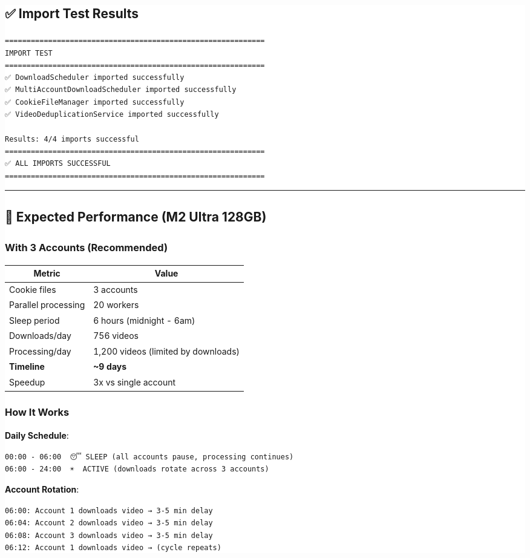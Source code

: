 
## ✅ Import Test Results

```
============================================================
IMPORT TEST
============================================================
✅ DownloadScheduler imported successfully
✅ MultiAccountDownloadScheduler imported successfully
✅ CookieFileManager imported successfully
✅ VideoDeduplicationService imported successfully

Results: 4/4 imports successful
============================================================
✅ ALL IMPORTS SUCCESSFUL
============================================================
```

---

## 🎯 Expected Performance (M2 Ultra 128GB)

### With 3 Accounts (Recommended)

| Metric | Value |
|--------|-------|
| Cookie files | 3 accounts |
| Parallel processing | 20 workers |
| Sleep period | 6 hours (midnight - 6am) |
| Downloads/day | 756 videos |
| Processing/day | 1,200 videos (limited by downloads) |
| **Timeline** | **~9 days** |
| Speedup | 3x vs single account |

### How It Works

**Daily Schedule**:
```
00:00 - 06:00  😴 SLEEP (all accounts pause, processing continues)
06:00 - 24:00  ☀️  ACTIVE (downloads rotate across 3 accounts)
```

**Account Rotation**:
```
06:00: Account 1 downloads video → 3-5 min delay
06:04: Account 2 downloads video → 3-5 min delay  
06:08: Account 3 downloads video → 3-5 min delay
06:12: Account 1 downloads video → (cycle repeats)
```
